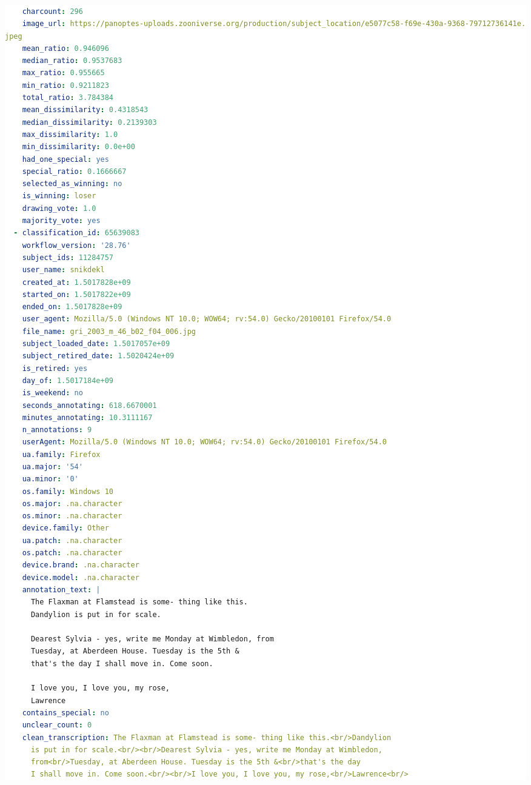 ```yaml
    charcount: 296
    image_url: https://panoptes-uploads.zooniverse.org/production/subject_location/e5077c58-f69e-430a-9368-79712736141e.jpeg
    mean_ratio: 0.946096
    median_ratio: 0.9537683
    max_ratio: 0.955665
    min_ratio: 0.9211823
    total_ratio: 3.784384
    mean_dissimilarity: 0.4318543
    median_dissimilarity: 0.2139303
    max_dissimilarity: 1.0
    min_dissimilarity: 0.0e+00
    had_one_special: yes
    special_ratio: 0.1666667
    selected_as_winning: no
    is_winning: loser
    drawing_vote: 1.0
    majority_vote: yes
  - classification_id: 65639083
    workflow_version: '28.76'
    subject_ids: 11284757
    user_name: snikdekl
    created_at: 1.5017828e+09
    started_on: 1.5017822e+09
    ended_on: 1.5017828e+09
    user_agent: Mozilla/5.0 (Windows NT 10.0; WOW64; rv:54.0) Gecko/20100101 Firefox/54.0
    file_name: gri_2003_m_46_b02_f04_006.jpg
    subject_loaded_date: 1.5017057e+09
    subject_retired_date: 1.5020424e+09
    is_retired: yes
    day_of: 1.5017184e+09
    is_weekend: no
    seconds_annotating: 618.6670001
    minutes_annotating: 10.3111167
    n_annotations: 9
    userAgent: Mozilla/5.0 (Windows NT 10.0; WOW64; rv:54.0) Gecko/20100101 Firefox/54.0
    ua.family: Firefox
    ua.major: '54'
    ua.minor: '0'
    os.family: Windows 10
    os.major: .na.character
    os.minor: .na.character
    device.family: Other
    ua.patch: .na.character
    os.patch: .na.character
    device.brand: .na.character
    device.model: .na.character
    annotation_text: |
      The Flaxman at Flamstead is some- thing like this.
      Dandylion is put in for scale.

      Dearest Sylvia - yes, write me Monday at Wimbledon, from
      Tuesday, at Aberdeen House. Tuesday is the 5th &
      that's the day I shall move in. Come soon.

      I love you, I love you, my rose,
      Lawrence
    contains_special: no
    unclear_count: 0
    clean_transcription: The Flaxman at Flamstead is some- thing like this.<br/>Dandylion
      is put in for scale.<br/><br/>Dearest Sylvia - yes, write me Monday at Wimbledon,
      from<br/>Tuesday, at Aberdeen House. Tuesday is the 5th &<br/>that's the day
      I shall move in. Come soon.<br/><br/>I love you, I love you, my rose,<br/>Lawrence<br/>
```